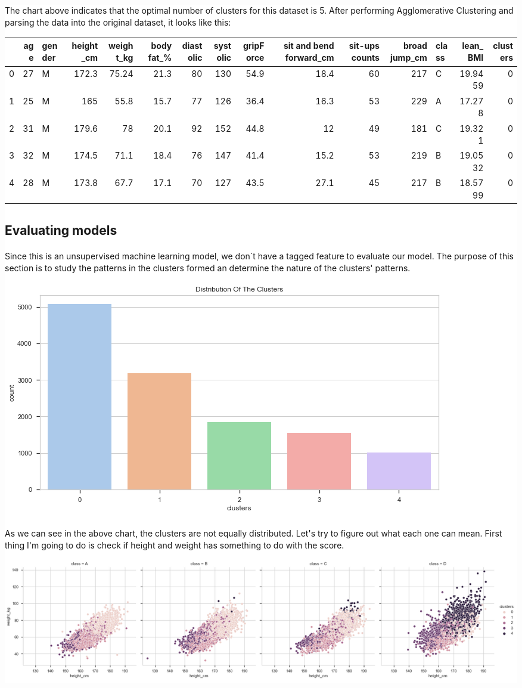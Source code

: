 The chart above indicates that the optimal number of clusters for this dataset is 5. After performing Agglomerative Clustering and parsing the data into the original dataset, it looks like this:

|    |   age | gender   |   height_cm |   weight_kg |   body fat_% |   diastolic |   systolic |   gripForce |   sit and bend forward_cm |   sit-ups counts |   broad jump_cm | class   |   lean_BMI |   clusters |
|---:|------:|:---------|------------:|------------:|-------------:|------------:|-----------:|------------:|--------------------------:|-----------------:|----------------:|:--------|-----------:|-----------:|
|  0 |    27 | M        |       172.3 |       75.24 |         21.3 |          80 |        130 |        54.9 |                      18.4 |               60 |             217 | C       |    19.9459 |          0 |
|  1 |    25 | M        |       165   |       55.8  |         15.7 |          77 |        126 |        36.4 |                      16.3 |               53 |             229 | A       |    17.278  |          0 |
|  2 |    31 | M        |       179.6 |       78    |         20.1 |          92 |        152 |        44.8 |                      12   |               49 |             181 | C       |    19.321  |          0 |
|  3 |    32 | M        |       174.5 |       71.1  |         18.4 |          76 |        147 |        41.4 |                      15.2 |               53 |             219 | B       |    19.0532 |          0 |
|  4 |    28 | M        |       173.8 |       67.7  |         17.1 |          70 |        127 |        43.5 |                      27.1 |               45 |             217 | B       |    18.5799 |          0 |

## Evaluating models

Since this is an unsupervised machine learning model, we don´t have a tagged feature to evaluate our model. The purpose of this section is to study the patterns in the clusters formed an determine the nature of the clusters' patterns.

![cluster-dist](/assets/images/body-performance/cluster-dist.png)

As we can see in the above chart, the clusters are not equally distributed. Let's try to figure out what each one can mean. First thing I'm going to do is check if height and weight has something to do with the score.

![cluster-height-weight-score](/assets/images/body-performance/cluster-height-weight-score.png)
